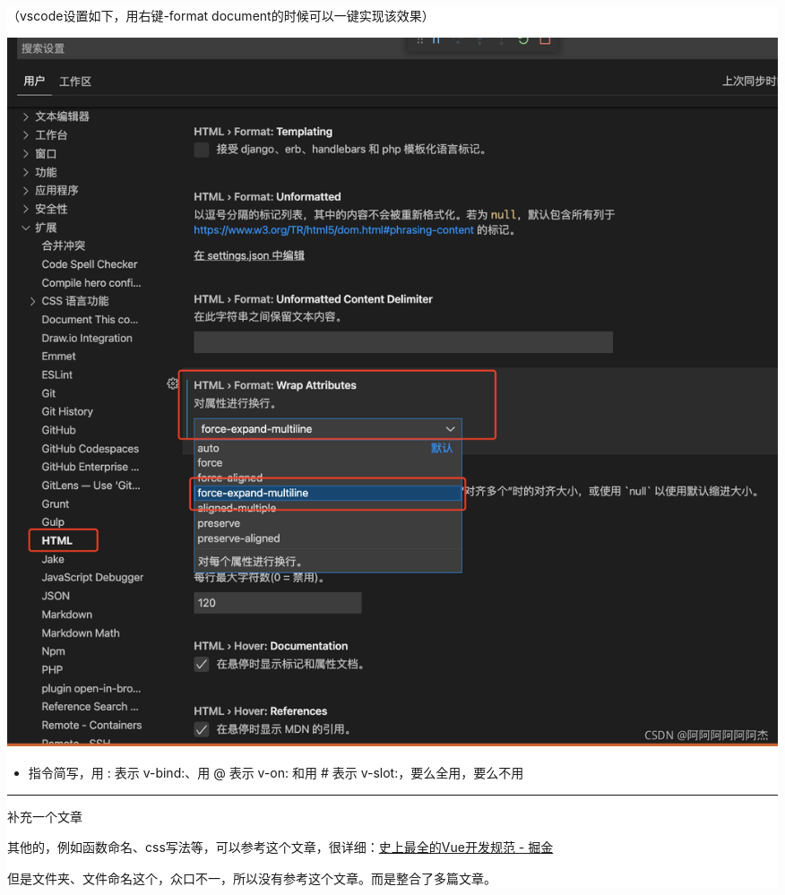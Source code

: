 （vscode设置如下，用右键-format document的时候可以一键实现该效果）

![](assets/1693300595487-8db46553-87df-4f93-9abd-939465bcd669.png)

- 指令简写，用 : 表示 v-bind:、用 @ 表示 v-on: 和用 # 表示 v-slot:，要么全用，要么不用

---

补充一个文章

其他的，例如函数命名、css写法等，可以参考这个文章，很详细：[史上最全的Vue开发规范 - 掘金](https://juejin.cn/post/6844903652096770055#comment)

但是文件夹、文件命名这个，众口不一，所以没有参考这个文章。而是整合了多篇文章。
